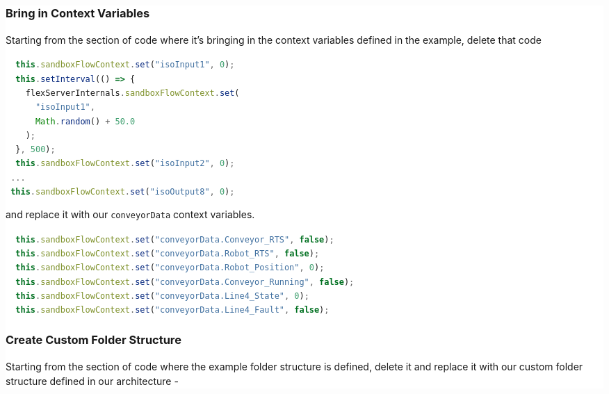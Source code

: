 ### Bring in Context Variables <a name="context-variables"></a>

Starting from the section of code where it’s bringing in the context variables defined in the example, delete that code

```javascript 
  this.sandboxFlowContext.set("isoInput1", 0);
  this.setInterval(() => {
    flexServerInternals.sandboxFlowContext.set(
      "isoInput1",
      Math.random() + 50.0
    );
  }, 500);
  this.sandboxFlowContext.set("isoInput2", 0);
 ...
 this.sandboxFlowContext.set("isoOutput8", 0);
```

and replace it with our `conveyorData` context variables.

```javascript 
  this.sandboxFlowContext.set("conveyorData.Conveyor_RTS", false);
  this.sandboxFlowContext.set("conveyorData.Robot_RTS", false);
  this.sandboxFlowContext.set("conveyorData.Robot_Position", 0);
  this.sandboxFlowContext.set("conveyorData.Conveyor_Running", false);
  this.sandboxFlowContext.set("conveyorData.Line4_State", 0);
  this.sandboxFlowContext.set("conveyorData.Line4_Fault", false);
```

### Create Custom Folder Structure <a name="custom-folder-structure"></a>

Starting from the section of code where the example folder structure is defined, delete it and replace it with our custom folder structure defined in our architecture - 

